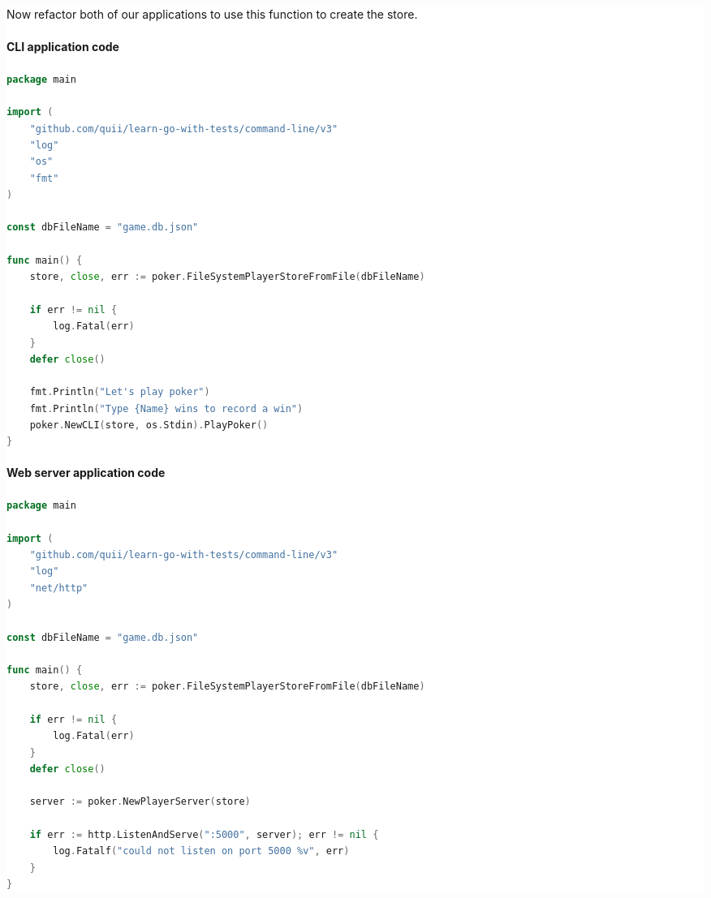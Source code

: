 Now refactor both of our applications to use this function to create the store.

#### CLI application code

```go
package main

import (
    "github.com/quii/learn-go-with-tests/command-line/v3"
    "log"
    "os"
    "fmt"
)

const dbFileName = "game.db.json"

func main() {
    store, close, err := poker.FileSystemPlayerStoreFromFile(dbFileName)

    if err != nil {
        log.Fatal(err)
    }
    defer close()

    fmt.Println("Let's play poker")
    fmt.Println("Type {Name} wins to record a win")
    poker.NewCLI(store, os.Stdin).PlayPoker()
}
```

#### Web server application code

```go
package main

import (
    "github.com/quii/learn-go-with-tests/command-line/v3"
    "log"
    "net/http"
)

const dbFileName = "game.db.json"

func main() {
    store, close, err := poker.FileSystemPlayerStoreFromFile(dbFileName)

    if err != nil {
        log.Fatal(err)
    }
    defer close()

    server := poker.NewPlayerServer(store)

    if err := http.ListenAndServe(":5000", server); err != nil {
        log.Fatalf("could not listen on port 5000 %v", err)
    }
}
```
